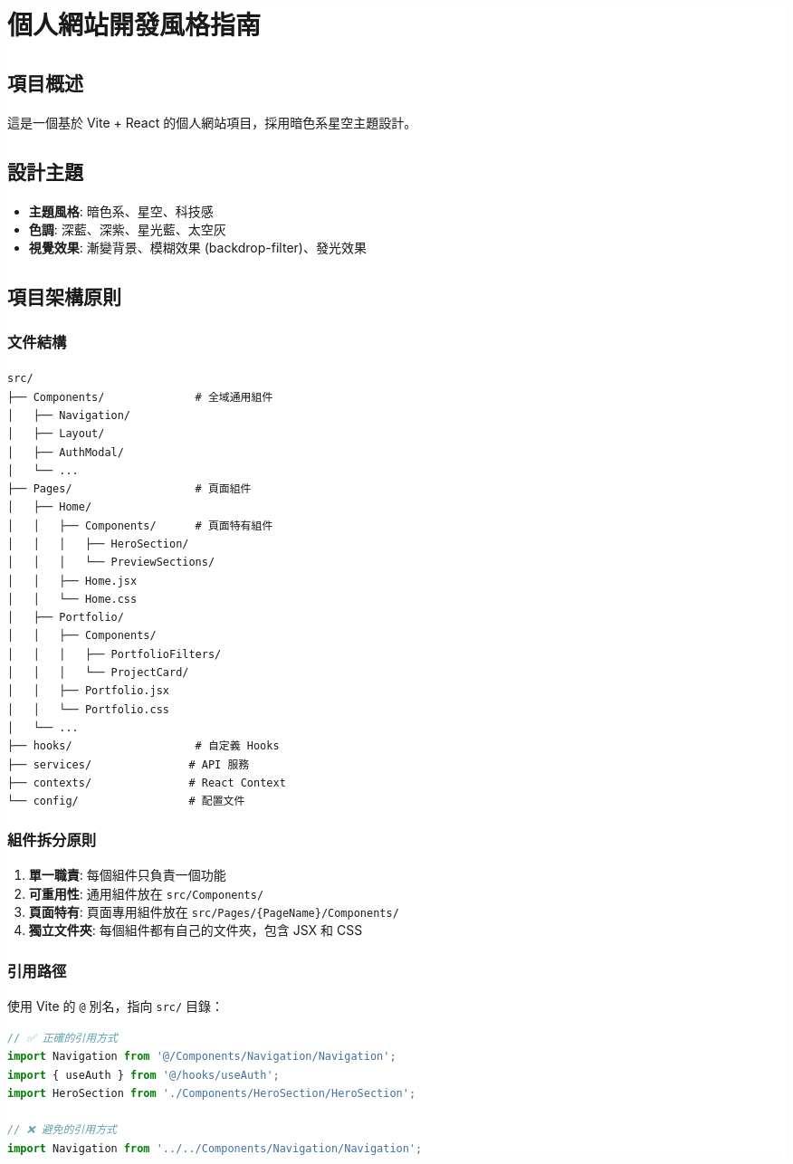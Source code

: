 # 個人網站開發風格指南

## 項目概述
這是一個基於 Vite + React 的個人網站項目，採用暗色系星空主題設計。

## 設計主題
- **主題風格**: 暗色系、星空、科技感
- **色調**: 深藍、深紫、星光藍、太空灰
- **視覺效果**: 漸變背景、模糊效果 (backdrop-filter)、發光效果

## 項目架構原則

### 文件結構
```
src/
├── Components/              # 全域通用組件
│   ├── Navigation/
│   ├── Layout/
│   ├── AuthModal/
│   └── ...
├── Pages/                   # 頁面組件
│   ├── Home/
│   │   ├── Components/      # 頁面特有組件
│   │   │   ├── HeroSection/
│   │   │   └── PreviewSections/
│   │   ├── Home.jsx
│   │   └── Home.css
│   ├── Portfolio/
│   │   ├── Components/
│   │   │   ├── PortfolioFilters/
│   │   │   └── ProjectCard/
│   │   ├── Portfolio.jsx
│   │   └── Portfolio.css
│   └── ...
├── hooks/                   # 自定義 Hooks
├── services/               # API 服務
├── contexts/               # React Context
└── config/                 # 配置文件
```

### 組件拆分原則
1. **單一職責**: 每個組件只負責一個功能
2. **可重用性**: 通用組件放在 `src/Components/`
3. **頁面特有**: 頁面專用組件放在 `src/Pages/{PageName}/Components/`
4. **獨立文件夾**: 每個組件都有自己的文件夾，包含 JSX 和 CSS

### 引用路徑
使用 Vite 的 `@` 別名，指向 `src/` 目錄：
```jsx
// ✅ 正確的引用方式
import Navigation from '@/Components/Navigation/Navigation';
import { useAuth } from '@/hooks/useAuth';
import HeroSection from './Components/HeroSection/HeroSection';

// ❌ 避免的引用方式
import Navigation from '../../Components/Navigation/Navigation';
```
